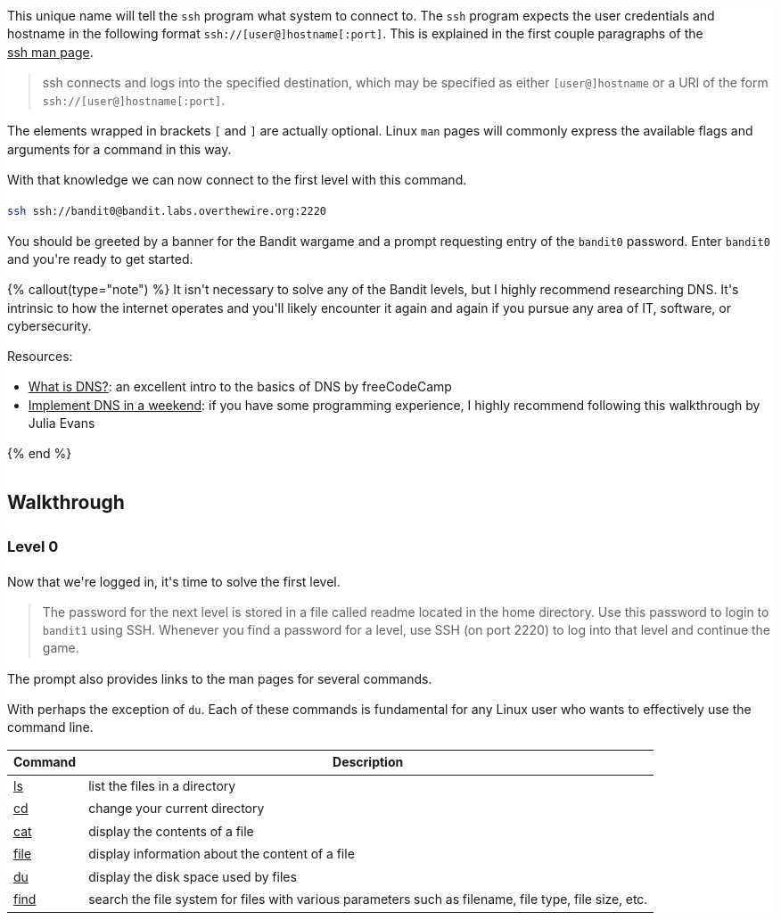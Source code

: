 This unique name will tell the `ssh` program what system to connect to. The
`ssh` program expects the user credentials and hostname in the following format
`ssh://[user@]hostname[:port]`. This is explained in the first couple
paragraphs of the
[ssh&nbsp;man&nbsp;page](https://www.man7.org/linux/man-pages/man1/ssh.1.html).

> ssh connects and logs into the specified destination, which may be  specified
> as  either  `[user@]hostname`  or  a  URI  of  the  form
`ssh://[user@]hostname[:port]`.

The elements wrapped in brackets `[` and `]`
are actually optional. Linux `man` pages will commonly express the available
flags and arguments for a command in this way.

With that knowledge we can now connect to the first level with this command.

```bash
ssh ssh://bandit0@bandit.labs.overthewire.org:2220
```

You should be greeted by a banner for the Bandit wargame and a prompt
requesting entry of the `bandit0` password. Enter `bandit0` and you're ready to
get started.

{% callout(type="note") %}
It isn't necessary to solve any of the Bandit levels, but I highly recommend
researching DNS. It's intrinsic to how the internet operates and you'll likely
encounter it again and again if you pursue any area of IT, software, or
cybersecurity.

Resources:

- [What is DNS?](https://www.freecodecamp.org/news/what-is-dns-for-beginners/):
an excellent intro to the basics of DNS by freeCodeCamp
- [Implement DNS in a weekend](https://implement-dns.wizardzines.com): if you
have some programming experience, I highly recommend following this walkthrough
by Julia Evans

{% end %}

## Walkthrough

### Level 0

Now that we're logged in, it's time to solve the first level.

> The password for the next level is stored in a file called readme located in
> the home directory. Use this password to login to `bandit1` using SSH. Whenever
> you find a password for a level, use SSH (on port 2220) to log into that
> level and continue the game.

The prompt also provides links to the man pages for several commands.

With perhaps the exception of `du`. Each of these commands is fundamental for
any Linux user who wants to effectively use the command line.

|Command|Description|
|-------|-----------|
|[ls](https://manpages.ubuntu.com/manpages/noble/man1/ls.1.html)|list the files in a directory|
|[cd](https://manpages.ubuntu.com/manpages/noble/man1/cd.1posix.html)|change your current directory|
|[cat](https://manpages.ubuntu.com/manpages/noble/man1/cat.1.html)|display the contents of a file|
|[file](https://manpages.ubuntu.com/manpages/noble/man1/file.1.html)|display information about the content of a file|
|[du](https://manpages.ubuntu.com/manpages/noble/man1/du.1.html)|display the disk space used by files|
|[find](https://manpages.ubuntu.com/manpages/noble/man1/find.1.html)|search the file system for files with various parameters such as filename, file type, file size, etc.|


[^1]: Just like almost every cryptographic system, it's possible for SSH to be